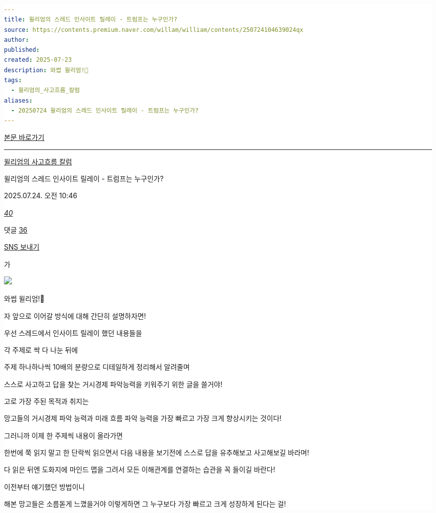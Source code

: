 ```yaml
---
title: 윌리엄의 스레드 인사이트 릴레이 - 트럼프는 누구인가?
source: https://contents.premium.naver.com/willam/william/contents/250724104639024qx
author: 
published: 
created: 2025-07-23
description: 와썹 윌리엄!🥭
tags:
  - 윌리엄의_사고흐름_칼럼
aliases:
  - 20250724 윌리엄의 스레드 인사이트 릴레이 - 트럼프는 누구인가?
---
```

[본문 바로가기](https://contents.premium.naver.com/willam/william/contents/#ct)

---

[윌리엄의 사고흐름 칼럼](https://contents.premium.naver.com/willam/william/contents?categoryId=19830cc341d000mn0)

윌리엄의 스레드 인사이트 릴레이 - 트럼프는 누구인가?

2025.07.24. 오전 10:46

[*40*](https://contents.premium.naver.com/willam/william/contents/#)

댓글 [36](https://contents.premium.naver.com/willam/william/comment/250724104639024qx)

[SNS 보내기](https://contents.premium.naver.com/willam/william/contents/#)

가

![](https://scs-phinf.pstatic.net/MjAyNTA3MjRfNTAg/MDAxNzUzMzIxNTg0OTk1.R6LX6XQZTTGlNzVFrfjYumqns7dEZPj1Iuei7OiibdEg.HYuj7sRyzNRnsWYupR5RifVYi_gzR1B4kbx-o-rg07wg.PNG/KakaoTalk_20250722_152343126.png?type=w800)

와썹 윌리엄!🥭

자 앞으로 이어갈 방식에 대해 간단히 설명하자면!

우선 스레드에서 인사이트 릴레이 했던 내용들을

각 주제로 싹 다 나눈 뒤에

주제 하나하나씩 10배의 분량으로 디테일하게 정리해서 알려줄며

스스로 사고하고 답을 찾는 거시경제 파악능력을 키워주기 위한 글을 쓸거야!

고로 가장 주된 목적과 취지는

망고들의 거시경제 파악 능력과 미래 흐름 파악 능력을 가장 빠르고 가장 크게 향상시키는 것이다!

그러니까 이제 한 주제씩 내용이 올라가면

한번에 쭉 읽지 말고 한 단락씩 읽으면서 다음 내용을 보기전에 스스로 답을 유추해보고 사고해보길 바라며!

다 읽은 뒤엔 도화지에 마인드 맵을 그려서 모든 이해관계를 연결하는 습관을 꼭 들이길 바란다!

이전부터 얘기했던 방법이니

해본 망고들은 소름돋게 느꼈을거야 이렇게하면 그 누구보다 가장 빠르고 크게 성장하게 된다는 걸!
